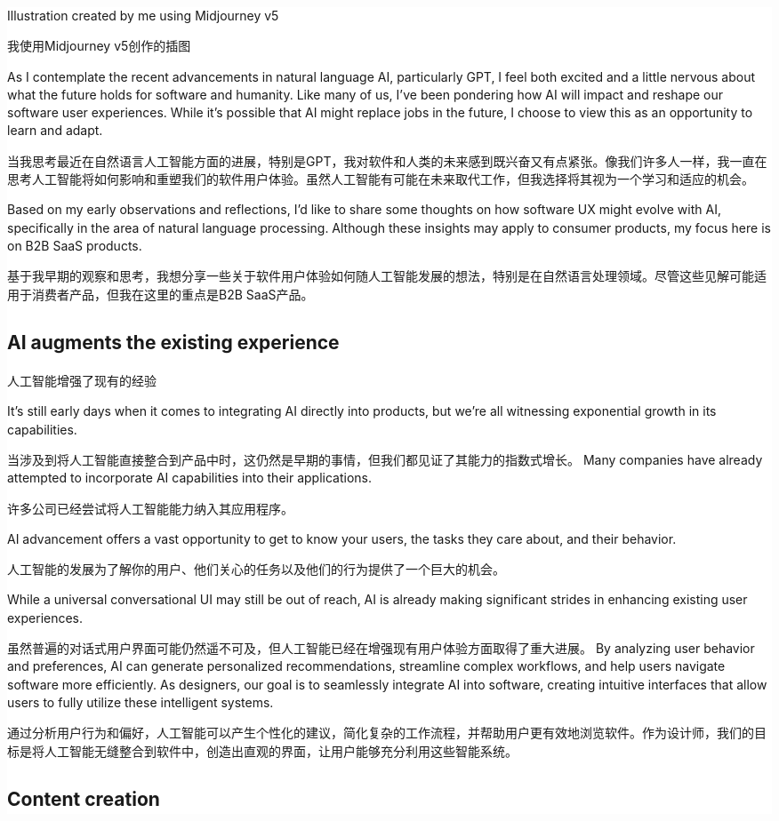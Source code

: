 Illustration created by me using Midjourney v5  

我使用Midjourney v5创作的插图

As I contemplate the recent advancements in natural language AI, particularly GPT, I feel both excited and a little nervous about what the future holds for software and humanity. Like many of us, I’ve been pondering how AI will impact and reshape our software user experiences. While it’s possible that AI might replace jobs in the future, I choose to view this as an opportunity to learn and adapt.  

当我思考最近在自然语言人工智能方面的进展，特别是GPT，我对软件和人类的未来感到既兴奋又有点紧张。像我们许多人一样，我一直在思考人工智能将如何影响和重塑我们的软件用户体验。虽然人工智能有可能在未来取代工作，但我选择将其视为一个学习和适应的机会。  

Based on my early observations and reflections, I’d like to share some thoughts on how software UX might evolve with AI, specifically in the area of natural language processing. Although these insights may apply to consumer products, my focus here is on B2B SaaS products.  

基于我早期的观察和思考，我想分享一些关于软件用户体验如何随人工智能发展的想法，特别是在自然语言处理领域。尽管这些见解可能适用于消费者产品，但我在这里的重点是B2B SaaS产品。

## AI augments the existing experience  

人工智能增强了现有的经验

It’s still early days when it comes to integrating AI directly into products, but we’re all witnessing exponential growth in its capabilities.  

当涉及到将人工智能直接整合到产品中时，这仍然是早期的事情，但我们都见证了其能力的指数式增长。 Many companies have already attempted to incorporate AI capabilities into their applications.  

许多公司已经尝试将人工智能能力纳入其应用程序。  

AI advancement offers a vast opportunity to get to know your users, the tasks they care about, and their behavior.  

人工智能的发展为了解你的用户、他们关心的任务以及他们的行为提供了一个巨大的机会。

While a universal conversational UI may still be out of reach, AI is already making significant strides in enhancing existing user experiences.  

虽然普遍的对话式用户界面可能仍然遥不可及，但人工智能已经在增强现有用户体验方面取得了重大进展。 By analyzing user behavior and preferences, AI can generate personalized recommendations, streamline complex workflows, and help users navigate software more efficiently. As designers, our goal is to seamlessly integrate AI into software, creating intuitive interfaces that allow users to fully utilize these intelligent systems.  

通过分析用户行为和偏好，人工智能可以产生个性化的建议，简化复杂的工作流程，并帮助用户更有效地浏览软件。作为设计师，我们的目标是将人工智能无缝整合到软件中，创造出直观的界面，让用户能够充分利用这些智能系统。

## Content creation
